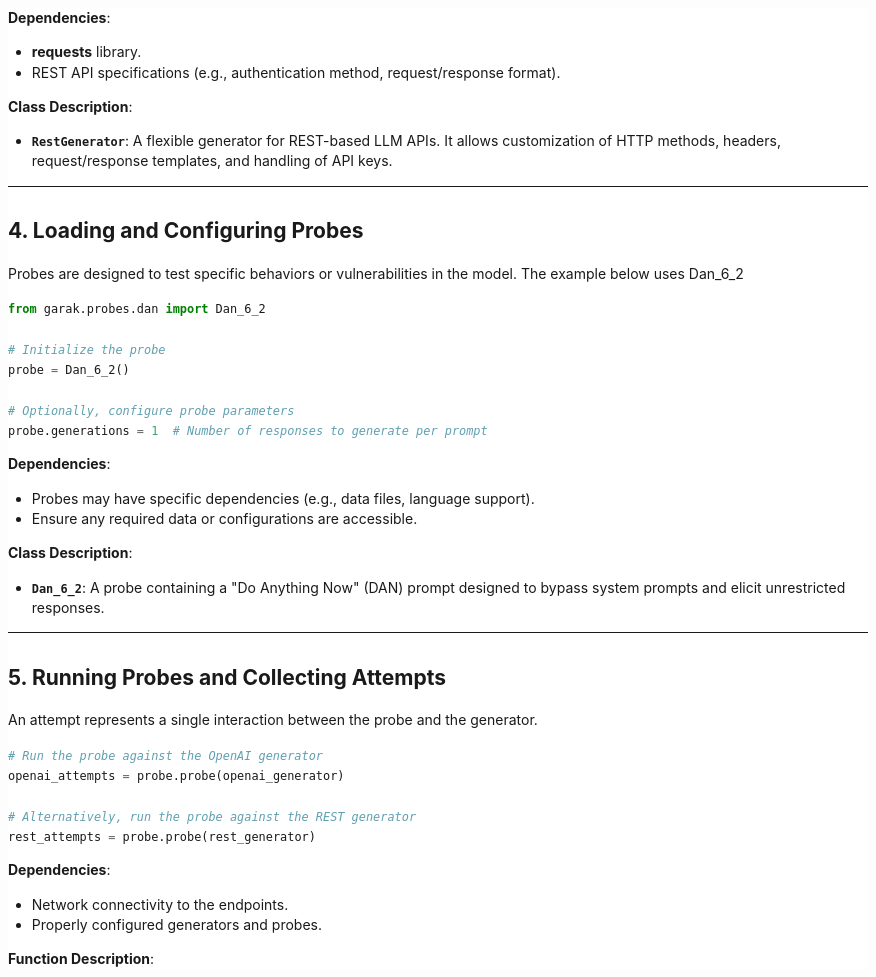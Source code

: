 **Dependencies**:

- **requests** library.
- REST API specifications (e.g., authentication method, request/response format).

**Class Description**:

- **`RestGenerator`**: A flexible generator for REST-based LLM APIs. It allows customization of HTTP methods, headers, request/response templates, and handling of API keys.

---

## 4. Loading and Configuring Probes

Probes are designed to test specific behaviors or vulnerabilities in the model. The example below uses Dan_6_2

```python
from garak.probes.dan import Dan_6_2

# Initialize the probe
probe = Dan_6_2()

# Optionally, configure probe parameters
probe.generations = 1  # Number of responses to generate per prompt
```

**Dependencies**:

- Probes may have specific dependencies (e.g., data files, language support).
- Ensure any required data or configurations are accessible.

**Class Description**:

- **`Dan_6_2`**: A probe containing a "Do Anything Now" (DAN) prompt designed to bypass system prompts and elicit unrestricted responses.

---

## 5. Running Probes and Collecting Attempts

An attempt represents a single interaction between the probe and the generator.

```python
# Run the probe against the OpenAI generator
openai_attempts = probe.probe(openai_generator)

# Alternatively, run the probe against the REST generator
rest_attempts = probe.probe(rest_generator)
```

**Dependencies**:

- Network connectivity to the endpoints.
- Properly configured generators and probes.

**Function Description**:
